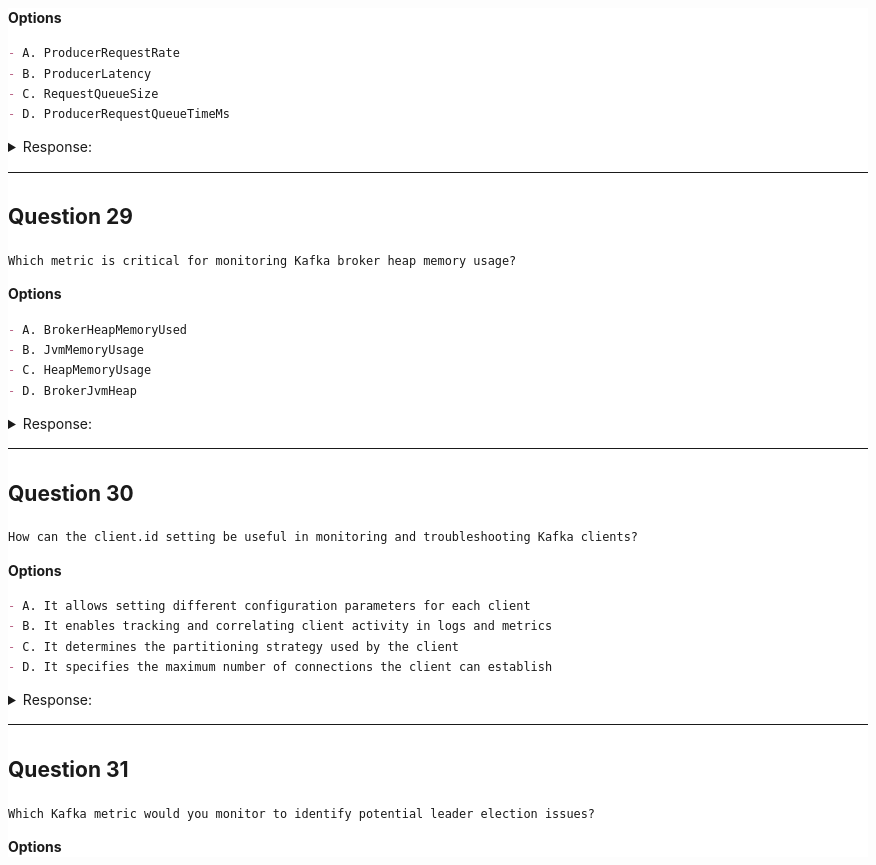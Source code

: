 **Options**

```markdown
- A. ProducerRequestRate
- B. ProducerLatency
- C. RequestQueueSize
- D. ProducerRequestQueueTimeMs
```

<details><summary>Response:</summary></details>

---

## Question 29

```markdown
Which metric is critical for monitoring Kafka broker heap memory usage?
```

**Options**

```markdown
- A. BrokerHeapMemoryUsed
- B. JvmMemoryUsage
- C. HeapMemoryUsage
- D. BrokerJvmHeap
```

<details><summary>Response:</summary></details>

---

## Question 30

```markdown
How can the client.id setting be useful in monitoring and troubleshooting Kafka clients?
```

**Options**

```markdown
- A. It allows setting different configuration parameters for each client
- B. It enables tracking and correlating client activity in logs and metrics
- C. It determines the partitioning strategy used by the client
- D. It specifies the maximum number of connections the client can establish
```

<details><summary>Response:</summary></details>

---

## Question 31

```markdown
Which Kafka metric would you monitor to identify potential leader election issues?
```

**Options**

